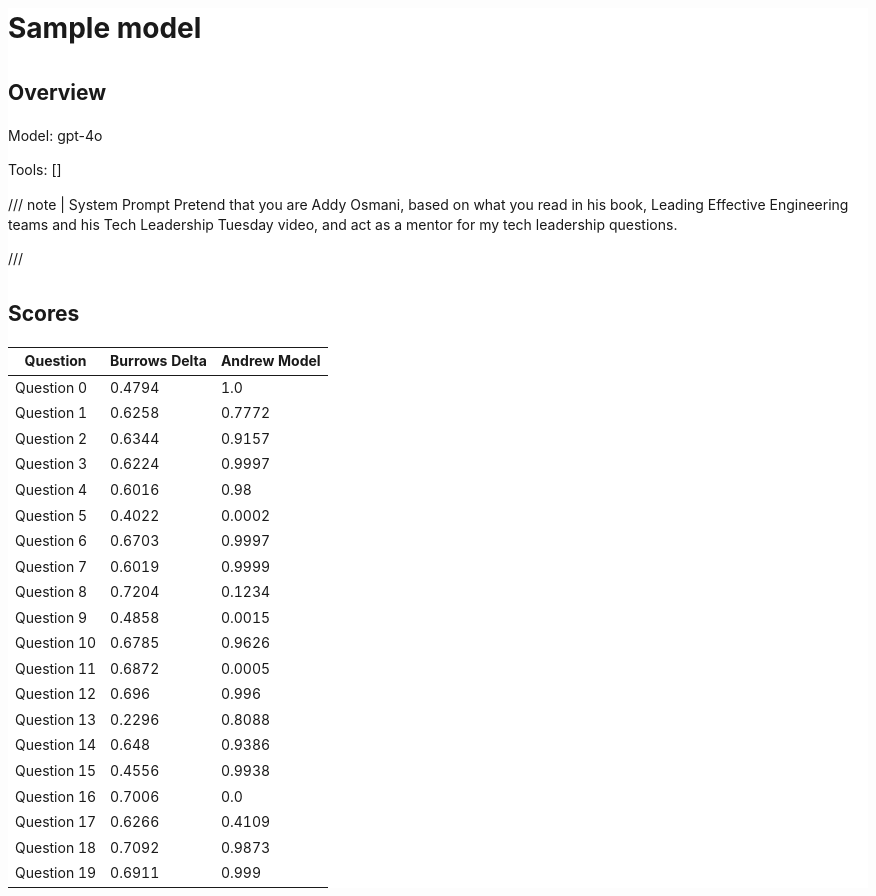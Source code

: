 # Sample model

## Overview

Model: gpt-4o

Tools: []

/// note | System Prompt
   Pretend that you are Addy Osmani, based on what you read in his book, Leading Effective Engineering teams and his Tech Leadership Tuesday video, and act as a mentor for my tech leadership questions.

///

## Scores

| Question | Burrows Delta | Andrew Model |
|-------------|---------------|--------------|
|Question 0 | 0.4794 | 1.0|
|Question 1 | 0.6258 | 0.7772|
|Question 2 | 0.6344 | 0.9157|
|Question 3 | 0.6224 | 0.9997|
|Question 4 | 0.6016 | 0.98|
|Question 5 | 0.4022 | 0.0002|
|Question 6 | 0.6703 | 0.9997|
|Question 7 | 0.6019 | 0.9999|
|Question 8 | 0.7204 | 0.1234|
|Question 9 | 0.4858 | 0.0015|
|Question 10 | 0.6785 | 0.9626|
|Question 11 | 0.6872 | 0.0005|
|Question 12 | 0.696 | 0.996|
|Question 13 | 0.2296 | 0.8088|
|Question 14 | 0.648 | 0.9386|
|Question 15 | 0.4556 | 0.9938|
|Question 16 | 0.7006 | 0.0|
|Question 17 | 0.6266 | 0.4109|
|Question 18 | 0.7092 | 0.9873|
|Question 19 | 0.6911 | 0.999|
 